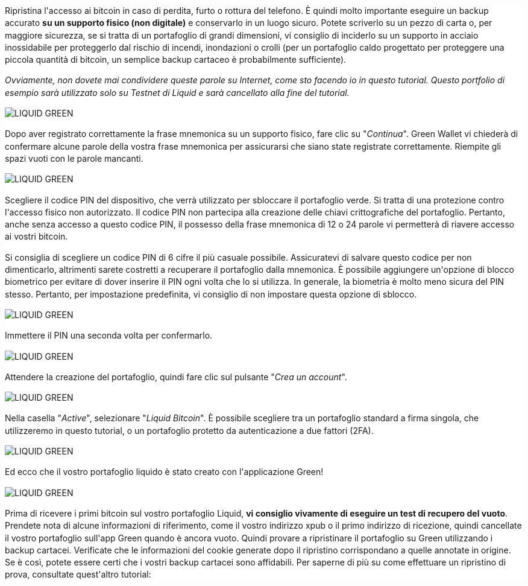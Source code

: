 Ripristina l'accesso ai bitcoin in caso di perdita, furto o rottura del telefono. È quindi molto importante eseguire un backup accurato **su un supporto fisico (non digitale)** e conservarlo in un luogo sicuro. Potete scriverlo su un pezzo di carta o, per maggiore sicurezza, se si tratta di un portafoglio di grandi dimensioni, vi consiglio di inciderlo su un supporto in acciaio inossidabile per proteggerlo dal rischio di incendi, inondazioni o crolli (per un portafoglio caldo progettato per proteggere una piccola quantità di bitcoin, un semplice backup cartaceo è probabilmente sufficiente).

*Ovviamente, non dovete mai condividere queste parole su Internet, come sto facendo io in questo tutorial. Questo portfolio di esempio sarà utilizzato solo su Testnet di Liquid e sarà cancellato alla fine del tutorial.*

![LIQUID GREEN](assets/fr/17.webp)

Dopo aver registrato correttamente la frase mnemonica su un supporto fisico, fare clic su "*Continua*". Green Wallet vi chiederà di confermare alcune parole della vostra frase mnemonica per assicurarsi che siano state registrate correttamente. Riempite gli spazi vuoti con le parole mancanti.

![LIQUID GREEN](assets/fr/18.webp)

Scegliere il codice PIN del dispositivo, che verrà utilizzato per sbloccare il portafoglio verde. Si tratta di una protezione contro l'accesso fisico non autorizzato. Il codice PIN non partecipa alla creazione delle chiavi crittografiche del portafoglio. Pertanto, anche senza accesso a questo codice PIN, il possesso della frase mnemonica di 12 o 24 parole vi permetterà di riavere accesso ai vostri bitcoin.

Si consiglia di scegliere un codice PIN di 6 cifre il più casuale possibile. Assicuratevi di salvare questo codice per non dimenticarlo, altrimenti sarete costretti a recuperare il portafoglio dalla mnemonica. È possibile aggiungere un'opzione di blocco biometrico per evitare di dover inserire il PIN ogni volta che lo si utilizza. In generale, la biometria è molto meno sicura del PIN stesso. Pertanto, per impostazione predefinita, vi consiglio di non impostare questa opzione di sblocco.

![LIQUID GREEN](assets/fr/19.webp)

Immettere il PIN una seconda volta per confermarlo.

![LIQUID GREEN](assets/fr/20.webp)

Attendere la creazione del portafoglio, quindi fare clic sul pulsante "*Crea un account*".

![LIQUID GREEN](assets/fr/21.webp)

Nella casella "*Active*", selezionare "*Liquid Bitcoin*". È possibile scegliere tra un portafoglio standard a firma singola, che utilizzeremo in questo tutorial, o un portafoglio protetto da autenticazione a due fattori (2FA).

![LIQUID GREEN](assets/fr/22.webp)

Ed ecco che il vostro portafoglio liquido è stato creato con l'applicazione Green!

![LIQUID GREEN](assets/fr/23.webp)

Prima di ricevere i primi bitcoin sul vostro portafoglio Liquid, **vi consiglio vivamente di eseguire un test di recupero del vuoto**. Prendete nota di alcune informazioni di riferimento, come il vostro indirizzo xpub o il primo indirizzo di ricezione, quindi cancellate il vostro portafoglio sull'app Green quando è ancora vuoto. Quindi provare a ripristinare il portafoglio su Green utilizzando i backup cartacei. Verificate che le informazioni del cookie generate dopo il ripristino corrispondano a quelle annotate in origine. Se è così, potete essere certi che i vostri backup cartacei sono affidabili. Per saperne di più su come effettuare un ripristino di prova, consultate quest'altro tutorial:
